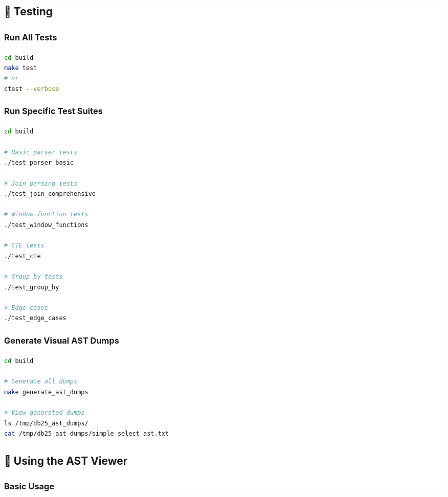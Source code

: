 ## 🧪 Testing

### Run All Tests

```bash
cd build
make test
# or
ctest --verbose
```

### Run Specific Test Suites

```bash
cd build

# Basic parser tests
./test_parser_basic

# Join parsing tests
./test_join_comprehensive

# Window function tests
./test_window_functions

# CTE tests
./test_cte

# Group by tests
./test_group_by

# Edge cases
./test_edge_cases
```

### Generate Visual AST Dumps

```bash
cd build

# Generate all dumps
make generate_ast_dumps

# View generated dumps
ls /tmp/db25_ast_dumps/
cat /tmp/db25_ast_dumps/simple_select_ast.txt
```

## 🎨 Using the AST Viewer

### Basic Usage
